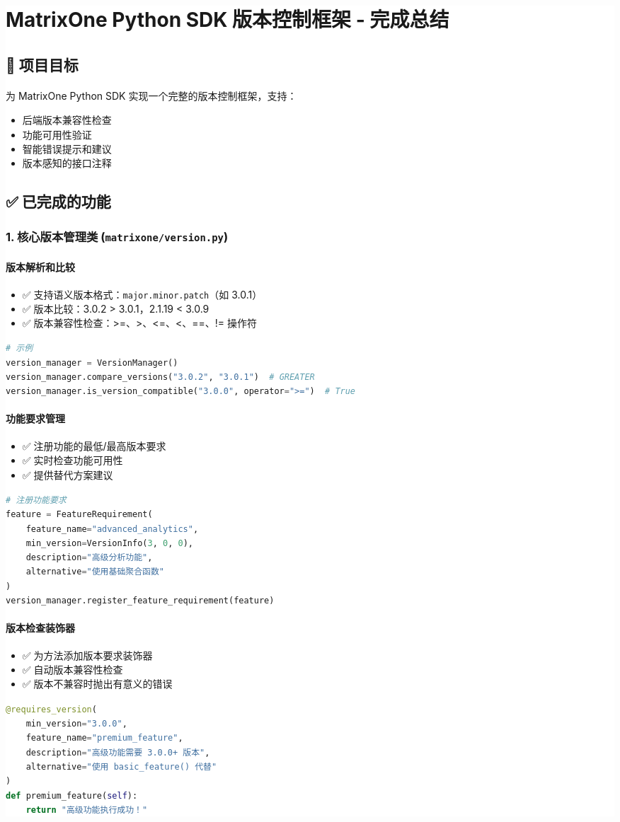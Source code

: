 # MatrixOne Python SDK 版本控制框架 - 完成总结

## 🎯 项目目标

为 MatrixOne Python SDK 实现一个完整的版本控制框架，支持：
- 后端版本兼容性检查
- 功能可用性验证
- 智能错误提示和建议
- 版本感知的接口注释

## ✅ 已完成的功能

### 1. 核心版本管理类 (`matrixone/version.py`)

#### 版本解析和比较
- ✅ 支持语义版本格式：`major.minor.patch`（如 3.0.1）
- ✅ 版本比较：3.0.2 > 3.0.1，2.1.19 < 3.0.9
- ✅ 版本兼容性检查：>=、>、<=、<、==、!= 操作符

```python
# 示例
version_manager = VersionManager()
version_manager.compare_versions("3.0.2", "3.0.1")  # GREATER
version_manager.is_version_compatible("3.0.0", operator=">=")  # True
```

#### 功能要求管理
- ✅ 注册功能的最低/最高版本要求
- ✅ 实时检查功能可用性
- ✅ 提供替代方案建议

```python
# 注册功能要求
feature = FeatureRequirement(
    feature_name="advanced_analytics",
    min_version=VersionInfo(3, 0, 0),
    description="高级分析功能",
    alternative="使用基础聚合函数"
)
version_manager.register_feature_requirement(feature)
```

#### 版本检查装饰器
- ✅ 为方法添加版本要求装饰器
- ✅ 自动版本兼容性检查
- ✅ 版本不兼容时抛出有意义的错误

```python
@requires_version(
    min_version="3.0.0",
    feature_name="premium_feature",
    description="高级功能需要 3.0.0+ 版本",
    alternative="使用 basic_feature() 代替"
)
def premium_feature(self):
    return "高级功能执行成功！"
```
